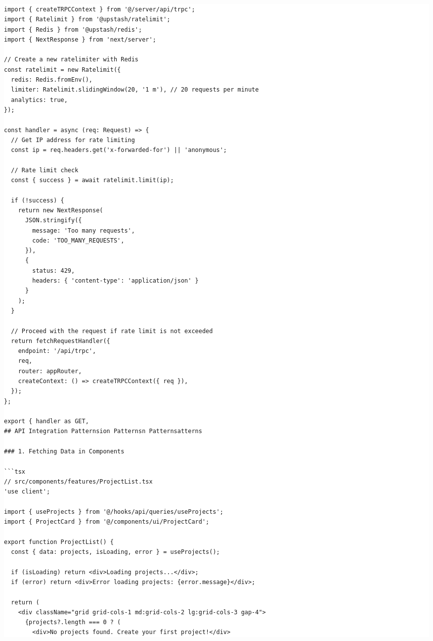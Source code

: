 ```text
import { createTRPCContext } from '@/server/api/trpc';
import { Ratelimit } from '@upstash/ratelimit';
import { Redis } from '@upstash/redis';
import { NextResponse } from 'next/server';

// Create a new ratelimiter with Redis
const ratelimit = new Ratelimit({
  redis: Redis.fromEnv(),
  limiter: Ratelimit.slidingWindow(20, '1 m'), // 20 requests per minute
  analytics: true,
});

const handler = async (req: Request) => {
  // Get IP address for rate limiting
  const ip = req.headers.get('x-forwarded-for') || 'anonymous';

  // Rate limit check
  const { success } = await ratelimit.limit(ip);

  if (!success) {
    return new NextResponse(
      JSON.stringify({
        message: 'Too many requests',
        code: 'TOO_MANY_REQUESTS',
      }),
      {
        status: 429,
        headers: { 'content-type': 'application/json' }
      }
    );
  }

  // Proceed with the request if rate limit is not exceeded
  return fetchRequestHandler({
    endpoint: '/api/trpc',
    req,
    router: appRouter,
    createContext: () => createTRPCContext({ req }),
  });
};

export { handler as GET, 
## API Integration Patternsion Patternsn Patternsatterns

### 1. Fetching Data in Components

```tsx
// src/components/features/ProjectList.tsx
'use client';

import { useProjects } from '@/hooks/api/queries/useProjects';
import { ProjectCard } from '@/components/ui/ProjectCard';

export function ProjectList() {
  const { data: projects, isLoading, error } = useProjects();

  if (isLoading) return <div>Loading projects...</div>;
  if (error) return <div>Error loading projects: {error.message}</div>;

  return (
    <div className="grid grid-cols-1 md:grid-cols-2 lg:grid-cols-3 gap-4">
      {projects?.length === 0 ? (
        <div>No projects found. Create your first project!</div>
```